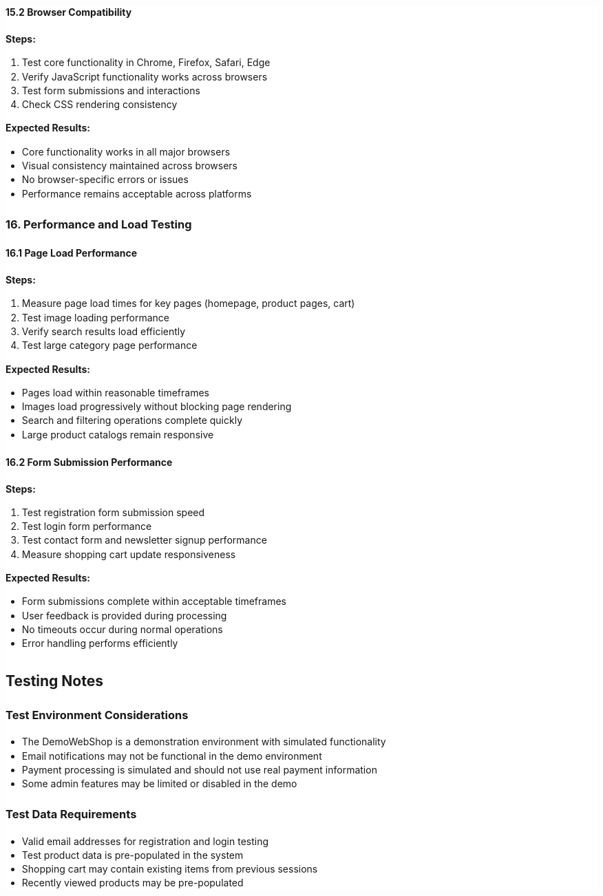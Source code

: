 #### 15.2 Browser Compatibility
**Steps:**
1. Test core functionality in Chrome, Firefox, Safari, Edge
2. Verify JavaScript functionality works across browsers
3. Test form submissions and interactions
4. Check CSS rendering consistency

**Expected Results:**
- Core functionality works in all major browsers
- Visual consistency maintained across browsers
- No browser-specific errors or issues
- Performance remains acceptable across platforms

### 16. Performance and Load Testing

#### 16.1 Page Load Performance
**Steps:**
1. Measure page load times for key pages (homepage, product pages, cart)
2. Test image loading performance
3. Verify search results load efficiently
4. Test large category page performance

**Expected Results:**
- Pages load within reasonable timeframes
- Images load progressively without blocking page rendering
- Search and filtering operations complete quickly
- Large product catalogs remain responsive

#### 16.2 Form Submission Performance
**Steps:**
1. Test registration form submission speed
2. Test login form performance
3. Test contact form and newsletter signup performance
4. Measure shopping cart update responsiveness

**Expected Results:**
- Form submissions complete within acceptable timeframes
- User feedback is provided during processing
- No timeouts occur during normal operations
- Error handling performs efficiently

## Testing Notes

### Test Environment Considerations
- The DemoWebShop is a demonstration environment with simulated functionality
- Email notifications may not be functional in the demo environment
- Payment processing is simulated and should not use real payment information
- Some admin features may be limited or disabled in the demo

### Test Data Requirements
- Valid email addresses for registration and login testing
- Test product data is pre-populated in the system
- Shopping cart may contain existing items from previous sessions
- Recently viewed products may be pre-populated
